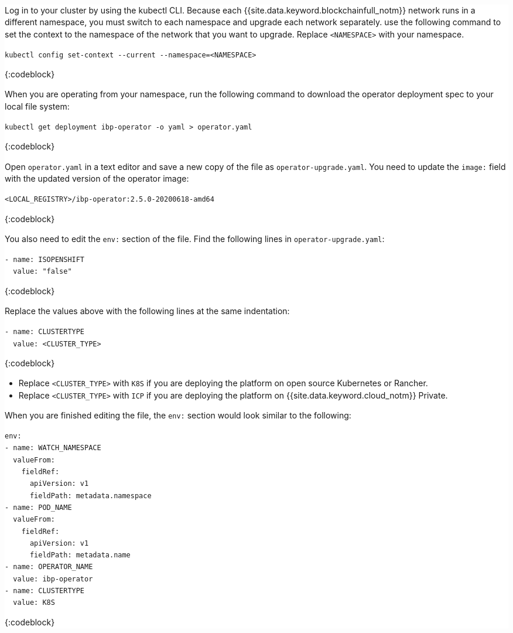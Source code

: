 Log in to your cluster by using the kubectl CLI. Because each {{site.data.keyword.blockchainfull_notm}} network runs in a different namespace, you must switch to each namespace and upgrade each network separately. use the following command to set the context to the namespace of the network that you want to upgrade. Replace `<NAMESPACE>` with your namespace.
```
kubectl config set-context --current --namespace=<NAMESPACE>
```
{:codeblock}

When you are operating from your namespace, run the following command to download the operator deployment spec to your local file system:
```
kubectl get deployment ibp-operator -o yaml > operator.yaml
```
{:codeblock}

Open `operator.yaml` in a text editor and save a new copy of the file as `operator-upgrade.yaml`. You need to update the `image:` field with the updated version of the operator image:
```
<LOCAL_REGISTRY>/ibp-operator:2.5.0-20200618-amd64
```
{:codeblock}

You also need to edit the `env:` section of the file. Find the following lines in `operator-upgrade.yaml`:
```
- name: ISOPENSHIFT
  value: "false"
```
{:codeblock}

Replace the values above with the following lines at the same indentation:
```
- name: CLUSTERTYPE
  value: <CLUSTER_TYPE>
```
{:codeblock}

- Replace `<CLUSTER_TYPE>` with `K8S` if you are deploying the platform on open source Kubernetes or Rancher.
- Replace `<CLUSTER_TYPE>` with `ICP` if you are deploying the platform on {{site.data.keyword.cloud_notm}} Private.

When you are finished editing the file, the `env:` section would look similar to the following:
```
env:
- name: WATCH_NAMESPACE
  valueFrom:
    fieldRef:
      apiVersion: v1
      fieldPath: metadata.namespace
- name: POD_NAME
  valueFrom:
    fieldRef:
      apiVersion: v1
      fieldPath: metadata.name
- name: OPERATOR_NAME
  value: ibp-operator
- name: CLUSTERTYPE
  value: K8S
```
{:codeblock}
